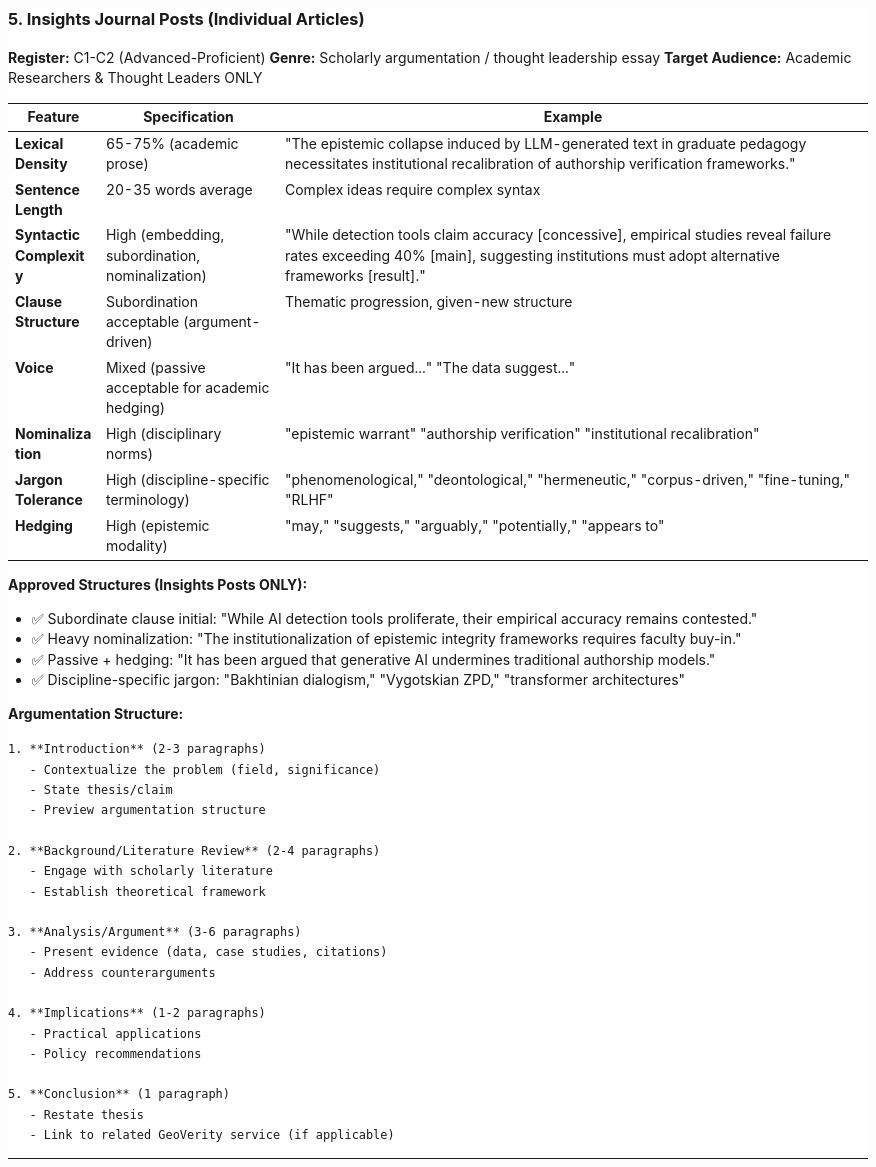 
### 5. Insights Journal Posts (Individual Articles)

**Register:** C1-C2 (Advanced-Proficient)
**Genre:** Scholarly argumentation / thought leadership essay
**Target Audience:** Academic Researchers & Thought Leaders ONLY

| Feature | Specification | Example |
|---------|---------------|---------|
| **Lexical Density** | 65-75% (academic prose) | "The epistemic collapse induced by LLM-generated text in graduate pedagogy necessitates institutional recalibration of authorship verification frameworks." |
| **Sentence Length** | 20-35 words average | Complex ideas require complex syntax |
| **Syntactic Complexity** | High (embedding, subordination, nominalization) | "While detection tools claim accuracy [concessive], empirical studies reveal failure rates exceeding 40% [main], suggesting institutions must adopt alternative frameworks [result]." |
| **Clause Structure** | Subordination acceptable (argument-driven) | Thematic progression, given-new structure |
| **Voice** | Mixed (passive acceptable for academic hedging) | "It has been argued..." "The data suggest..." |
| **Nominalization** | High (disciplinary norms) | "epistemic warrant" "authorship verification" "institutional recalibration" |
| **Jargon Tolerance** | High (discipline-specific terminology) | "phenomenological," "deontological," "hermeneutic," "corpus-driven," "fine-tuning," "RLHF" |
| **Hedging** | High (epistemic modality) | "may," "suggests," "arguably," "potentially," "appears to" |

**Approved Structures (Insights Posts ONLY):**
- ✅ Subordinate clause initial: "While AI detection tools proliferate, their empirical accuracy remains contested."
- ✅ Heavy nominalization: "The institutionalization of epistemic integrity frameworks requires faculty buy-in."
- ✅ Passive + hedging: "It has been argued that generative AI undermines traditional authorship models."
- ✅ Discipline-specific jargon: "Bakhtinian dialogism," "Vygotskian ZPD," "transformer architectures"

**Argumentation Structure:**
```
1. **Introduction** (2-3 paragraphs)
   - Contextualize the problem (field, significance)
   - State thesis/claim
   - Preview argumentation structure

2. **Background/Literature Review** (2-4 paragraphs)
   - Engage with scholarly literature
   - Establish theoretical framework

3. **Analysis/Argument** (3-6 paragraphs)
   - Present evidence (data, case studies, citations)
   - Address counterarguments

4. **Implications** (1-2 paragraphs)
   - Practical applications
   - Policy recommendations

5. **Conclusion** (1 paragraph)
   - Restate thesis
   - Link to related GeoVerity service (if applicable)
```

---